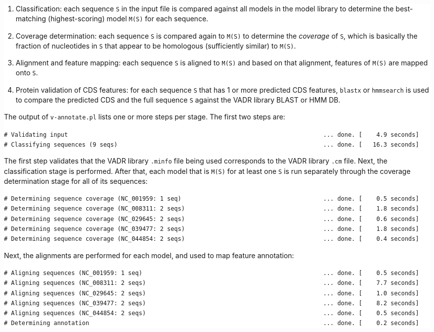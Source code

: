 1. Classification: each sequence `S` in the input file is compared
against all models in the model library to determine the best-matching
(highest-scoring) model `M(S)` for each sequence.

2. Coverage determination: each sequence `S` is compared again to
`M(S)` to determine the *coverage* of `S`, which is basically the
fraction of nucleotides in `S` that appear to be homologous
(sufficiently similar) to `M(S)`.

3. Alignment and feature mapping: each sequence `S` is aligned to
`M(S)` and based on that alignment, features of `M(S)` are mapped onto
`S`.

4. Protein validation of CDS features: for each sequence `S` that has
1 or more predicted CDS features, `blastx` or `hmmsearch` is used to
compare the predicted CDS and the full sequence `S` against the VADR
library BLAST or HMM DB.

The output of `v-annotate.pl` lists one or more steps per stage. The
first two steps are:

```
# Validating input                                                                        ... done. [    4.9 seconds]
# Classifying sequences (9 seqs)                                                          ... done. [   16.3 seconds]
```

The first step validates that the VADR library `.minfo` file being
used corresponds to the VADR library `.cm` file. Next, the
classification stage is performed. After that, each model that is 
`M(S)` for at least one `S` is run separately through the coverage
determination stage for all of its sequences:

```
# Determining sequence coverage (NC_001959: 1 seq)                                        ... done. [    0.5 seconds]
# Determining sequence coverage (NC_008311: 2 seqs)                                       ... done. [    1.8 seconds]
# Determining sequence coverage (NC_029645: 2 seqs)                                       ... done. [    0.6 seconds]
# Determining sequence coverage (NC_039477: 2 seqs)                                       ... done. [    1.8 seconds]
# Determining sequence coverage (NC_044854: 2 seqs)                                       ... done. [    0.4 seconds]
```

Next, the alignments are performed for each model, and used to map
feature annotation:

```
# Aligning sequences (NC_001959: 1 seq)                                                   ... done. [    0.5 seconds]
# Aligning sequences (NC_008311: 2 seqs)                                                  ... done. [    7.7 seconds]
# Aligning sequences (NC_029645: 2 seqs)                                                  ... done. [    1.0 seconds]
# Aligning sequences (NC_039477: 2 seqs)                                                  ... done. [    8.2 seconds]
# Aligning sequences (NC_044854: 2 seqs)                                                  ... done. [    0.5 seconds]
# Determining annotation                                                                  ... done. [    0.2 seconds]
```
